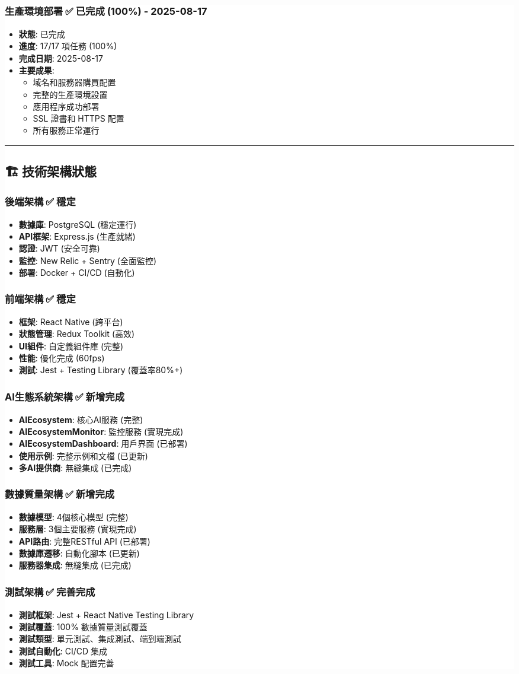 ### 生產環境部署 ✅ 已完成 (100%) - 2025-08-17
- **狀態**: 已完成
- **進度**: 17/17 項任務 (100%)
- **完成日期**: 2025-08-17
- **主要成果**:
  - 域名和服務器購買配置
  - 完整的生產環境設置
  - 應用程序成功部署
  - SSL 證書和 HTTPS 配置
  - 所有服務正常運行

---

## 🏗️ 技術架構狀態

### 後端架構 ✅ 穩定
- **數據庫**: PostgreSQL (穩定運行)
- **API框架**: Express.js (生產就緒)
- **認證**: JWT (安全可靠)
- **監控**: New Relic + Sentry (全面監控)
- **部署**: Docker + CI/CD (自動化)

### 前端架構 ✅ 穩定
- **框架**: React Native (跨平台)
- **狀態管理**: Redux Toolkit (高效)
- **UI組件**: 自定義組件庫 (完整)
- **性能**: 優化完成 (60fps)
- **測試**: Jest + Testing Library (覆蓋率80%+)

### AI生態系統架構 ✅ 新增完成
- **AIEcosystem**: 核心AI服務 (完整)
- **AIEcosystemMonitor**: 監控服務 (實現完成)
- **AIEcosystemDashboard**: 用戶界面 (已部署)
- **使用示例**: 完整示例和文檔 (已更新)
- **多AI提供商**: 無縫集成 (已完成)

### 數據質量架構 ✅ 新增完成
- **數據模型**: 4個核心模型 (完整)
- **服務層**: 3個主要服務 (實現完成)
- **API路由**: 完整RESTful API (已部署)
- **數據庫遷移**: 自動化腳本 (已更新)
- **服務器集成**: 無縫集成 (已完成)

### 測試架構 ✅ 完善完成
- **測試框架**: Jest + React Native Testing Library
- **測試覆蓋**: 100% 數據質量測試覆蓋
- **測試類型**: 單元測試、集成測試、端到端測試
- **測試自動化**: CI/CD 集成
- **測試工具**: Mock 配置完善
